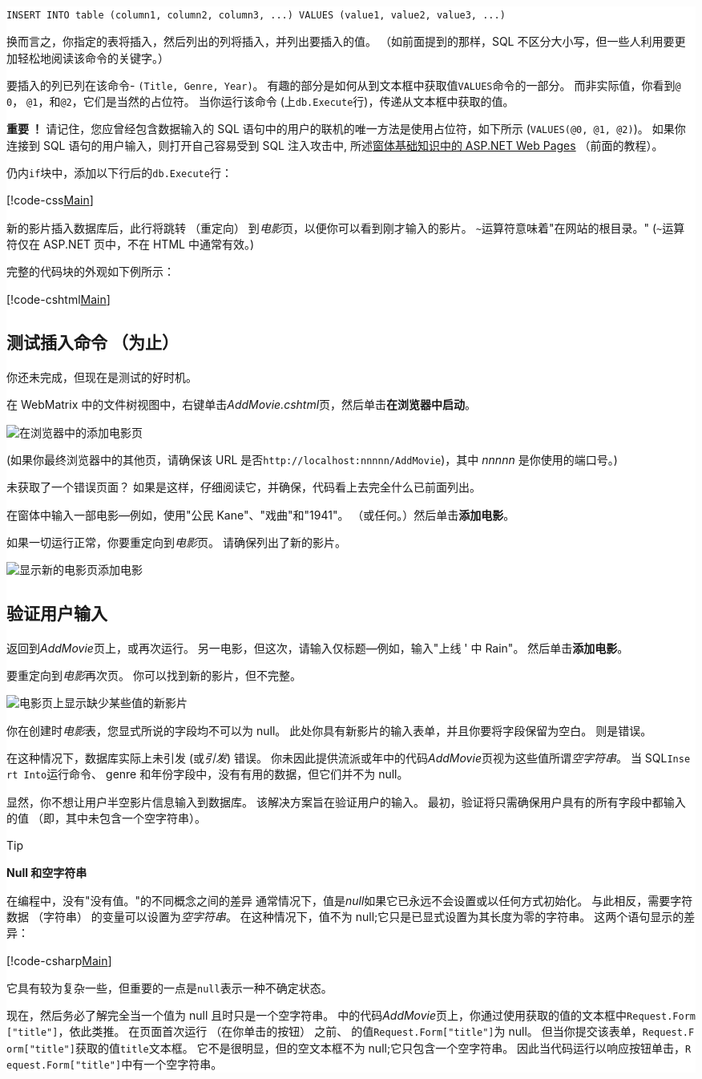`INSERT INTO table (column1, column2, column3, ...) VALUES (value1, value2, value3, ...)`

换而言之，你指定的表将插入，然后列出的列将插入，并列出要插入的值。 （如前面提到的那样，SQL 不区分大小写，但一些人利用要更加轻松地阅读该命令的关键字。）

要插入的列已列在该命令- `(Title, Genre, Year)`。 有趣的部分是如何从到文本框中获取值`VALUES`命令的一部分。 而非实际值，你看到`@0`， `@1`，和`@2`，它们是当然的占位符。 当你运行该命令 (上`db.Execute`行)，传递从文本框中获取的值。

**重要 ！** 请记住，您应曾经包含数据输入的 SQL 语句中的用户的联机的唯一方法是使用占位符，如下所示 (`VALUES(@0, @1, @2)`)。 如果你连接到 SQL 语句的用户输入，则打开自己容易受到 SQL 注入攻击中, 所述[窗体基础知识中的 ASP.NET Web Pages](https://go.microsoft.com/fwlink/?LinkId=251581) （前面的教程）。

仍内`if`块中，添加以下行后的`db.Execute`行：

[!code-css[Main](entering-data/samples/sample4.css)]

新的影片插入数据库后，此行将跳转 （重定向） 到*电影*页，以便你可以看到刚才输入的影片。 `~`运算符意味着"在网站的根目录。" (`~`运算符仅在 ASP.NET 页中，不在 HTML 中通常有效。)

完整的代码块的外观如下例所示：

[!code-cshtml[Main](entering-data/samples/sample5.cshtml)]

## <a name="testing-the-insert-command-so-far"></a>测试插入命令 （为止）

你还未完成，但现在是测试的好时机。

在 WebMatrix 中的文件树视图中，右键单击*AddMovie.cshtml*页，然后单击**在浏览器中启动**。

![在浏览器中的添加电影页](entering-data/_static/image2.png)

(如果你最终浏览器中的其他页，请确保该 URL 是否`http://localhost:nnnnn/AddMovie`)，其中 *nnnnn* 是你使用的端口号。)

未获取了一个错误页面？ 如果是这样，仔细阅读它，并确保，代码看上去完全什么已前面列出。

在窗体中输入一部电影&mdash;例如，使用"公民 Kane"、"戏曲"和"1941"。 （或任何。）然后单击**添加电影**。

如果一切运行正常，你要重定向到*电影*页。 请确保列出了新的影片。

![显示新的电影页添加电影](entering-data/_static/image3.png)

## <a name="validating-user-input"></a>验证用户输入

返回到*AddMovie*页上，或再次运行。 另一电影，但这次，请输入仅标题&mdash;例如，输入"上线 ' 中 Rain"。 然后单击**添加电影**。

要重定向到*电影*再次页。 你可以找到新的影片，但不完整。

![电影页上显示缺少某些值的新影片](entering-data/_static/image4.png)

你在创建时*电影*表，您显式所说的字段均不可以为 null。 此处你具有新影片的输入表单，并且你要将字段保留为空白。 则是错误。

在这种情况下，数据库实际上未引发 (或*引发*) 错误。 你未因此提供流派或年中的代码*AddMovie*页视为这些值所谓*空字符串*。 当 SQL`Insert Into`运行命令、 genre 和年份字段中，没有有用的数据，但它们并不为 null。

显然，你不想让用户半空影片信息输入到数据库。 该解决方案旨在验证用户的输入。 最初，验证将只需确保用户具有的所有字段中都输入的值 （即，其中未包含一个空字符串）。

> [!TIP] 
> 
> **Null 和空字符串**
> 
> 在编程中，没有"没有值。"的不同概念之间的差异 通常情况下，值是*null*如果它已永远不会设置或以任何方式初始化。 与此相反，需要字符数据 （字符串） 的变量可以设置为*空字符串*。 在这种情况下，值不为 null;它只是已显式设置为其长度为零的字符串。 这两个语句显示的差异：
> 
> [!code-csharp[Main](entering-data/samples/sample6.cs)]
> 
> 它具有较为复杂一些，但重要的一点是`null`表示一种不确定状态。
> 
> 现在，然后务必了解完全当一个值为 null 且时只是一个空字符串。 中的代码*AddMovie*页上，你通过使用获取的值的文本框中`Request.Form["title"]`，依此类推。 在页面首次运行 （在你单击的按钮） 之前、 的值`Request.Form["title"]`为 null。 但当你提交该表单，`Request.Form["title"]`获取的值`title`文本框。 它不是很明显，但的空文本框不为 null;它只包含一个空字符串。 因此当代码运行以响应按钮单击，`Request.Form["title"]`中有一个空字符串。
> 